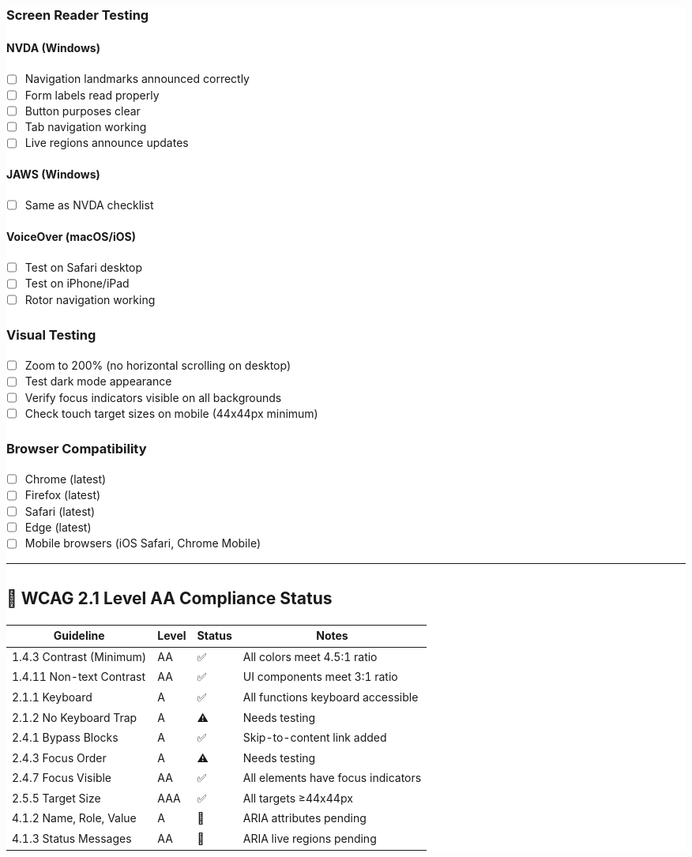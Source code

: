 ### Screen Reader Testing
#### NVDA (Windows)
- [ ] Navigation landmarks announced correctly
- [ ] Form labels read properly
- [ ] Button purposes clear
- [ ] Tab navigation working
- [ ] Live regions announce updates

#### JAWS (Windows)
- [ ] Same as NVDA checklist

#### VoiceOver (macOS/iOS)
- [ ] Test on Safari desktop
- [ ] Test on iPhone/iPad
- [ ] Rotor navigation working

### Visual Testing
- [ ] Zoom to 200% (no horizontal scrolling on desktop)
- [ ] Test dark mode appearance
- [ ] Verify focus indicators visible on all backgrounds
- [ ] Check touch target sizes on mobile (44x44px minimum)

### Browser Compatibility
- [ ] Chrome (latest)
- [ ] Firefox (latest)
- [ ] Safari (latest)
- [ ] Edge (latest)
- [ ] Mobile browsers (iOS Safari, Chrome Mobile)

---

## 🎯 WCAG 2.1 Level AA Compliance Status

| Guideline | Level | Status | Notes |
|-----------|-------|--------|-------|
| 1.4.3 Contrast (Minimum) | AA | ✅ | All colors meet 4.5:1 ratio |
| 1.4.11 Non-text Contrast | AA | ✅ | UI components meet 3:1 ratio |
| 2.1.1 Keyboard | A | ✅ | All functions keyboard accessible |
| 2.1.2 No Keyboard Trap | A | ⚠️ | Needs testing |
| 2.4.1 Bypass Blocks | A | ✅ | Skip-to-content link added |
| 2.4.3 Focus Order | A | ⚠️ | Needs testing |
| 2.4.7 Focus Visible | AA | ✅ | All elements have focus indicators |
| 2.5.5 Target Size | AAA | ✅ | All targets ≥44x44px |
| 4.1.2 Name, Role, Value | A | 🔄 | ARIA attributes pending |
| 4.1.3 Status Messages | AA | 🔄 | ARIA live regions pending |
